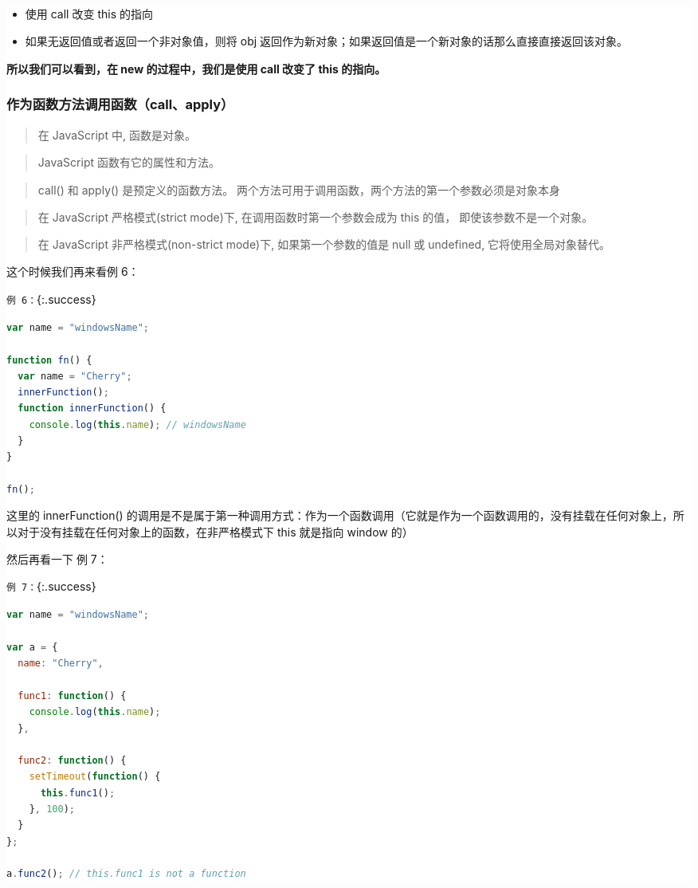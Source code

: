 - 使用 call 改变 this 的指向

- 如果无返回值或者返回一个非对象值，则将 obj 返回作为新对象；如果返回值是一个新对象的话那么直接直接返回该对象。

**所以我们可以看到，在 new 的过程中，我们是使用 call 改变了 this 的指向。**

### 作为函数方法调用函数（call、apply）

> 在 JavaScript 中, 函数是对象。

> JavaScript 函数有它的属性和方法。

> call() 和 apply() 是预定义的函数方法。 两个方法可用于调用函数，两个方法的第一个参数必须是对象本身

> 在 JavaScript 严格模式(strict mode)下, 在调用函数时第一个参数会成为 this 的值， 即使该参数不是一个对象。

> 在 JavaScript 非严格模式(non-strict mode)下, 如果第一个参数的值是 null 或 undefined, 它将使用全局对象替代。

这个时候我们再来看例 6：

`例 6：`{:.success}

```javascript
var name = "windowsName";

function fn() {
  var name = "Cherry";
  innerFunction();
  function innerFunction() {
    console.log(this.name); // windowsName
  }
}

fn();
```

这里的 innerFunction() 的调用是不是属于第一种调用方式：作为一个函数调用（它就是作为一个函数调用的，没有挂载在任何对象上，所以对于没有挂载在任何对象上的函数，在非严格模式下 this 就是指向 window 的）

然后再看一下 例 7：

`例 7：`{:.success}

```javascript
var name = "windowsName";

var a = {
  name: "Cherry",

  func1: function() {
    console.log(this.name);
  },

  func2: function() {
    setTimeout(function() {
      this.func1();
    }, 100);
  }
};

a.func2(); // this.func1 is not a function
```

